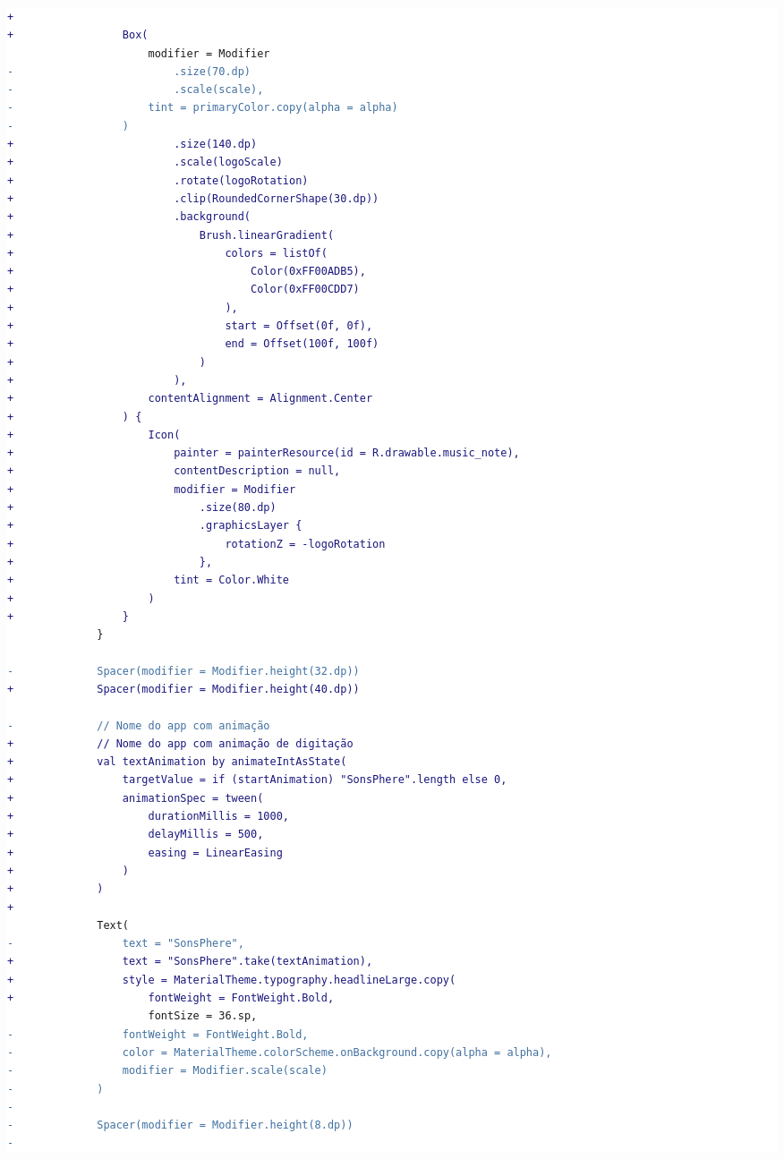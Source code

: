 ```diff
+                 
+                 Box(
                      modifier = Modifier
-                         .size(70.dp)
-                         .scale(scale),
-                     tint = primaryColor.copy(alpha = alpha)
-                 )
+                         .size(140.dp)
+                         .scale(logoScale)
+                         .rotate(logoRotation)
+                         .clip(RoundedCornerShape(30.dp))
+                         .background(
+                             Brush.linearGradient(
+                                 colors = listOf(
+                                     Color(0xFF00ADB5),
+                                     Color(0xFF00CDD7)
+                                 ),
+                                 start = Offset(0f, 0f),
+                                 end = Offset(100f, 100f)
+                             )
+                         ),
+                     contentAlignment = Alignment.Center
+                 ) {
+                     Icon(
+                         painter = painterResource(id = R.drawable.music_note),
+                         contentDescription = null,
+                         modifier = Modifier
+                             .size(80.dp)
+                             .graphicsLayer {
+                                 rotationZ = -logoRotation
+                             },
+                         tint = Color.White
+                     )
+                 }
              }
              
-             Spacer(modifier = Modifier.height(32.dp))
+             Spacer(modifier = Modifier.height(40.dp))
              
-             // Nome do app com animação
+             // Nome do app com animação de digitação
+             val textAnimation by animateIntAsState(
+                 targetValue = if (startAnimation) "SonsPhere".length else 0,
+                 animationSpec = tween(
+                     durationMillis = 1000,
+                     delayMillis = 500,
+                     easing = LinearEasing
+                 )
+             )
+             
              Text(
-                 text = "SonsPhere",
+                 text = "SonsPhere".take(textAnimation),
+                 style = MaterialTheme.typography.headlineLarge.copy(
+                     fontWeight = FontWeight.Bold,
                      fontSize = 36.sp,
-                 fontWeight = FontWeight.Bold,
-                 color = MaterialTheme.colorScheme.onBackground.copy(alpha = alpha),
-                 modifier = Modifier.scale(scale)
-             )
-             
-             Spacer(modifier = Modifier.height(8.dp))
-             
```